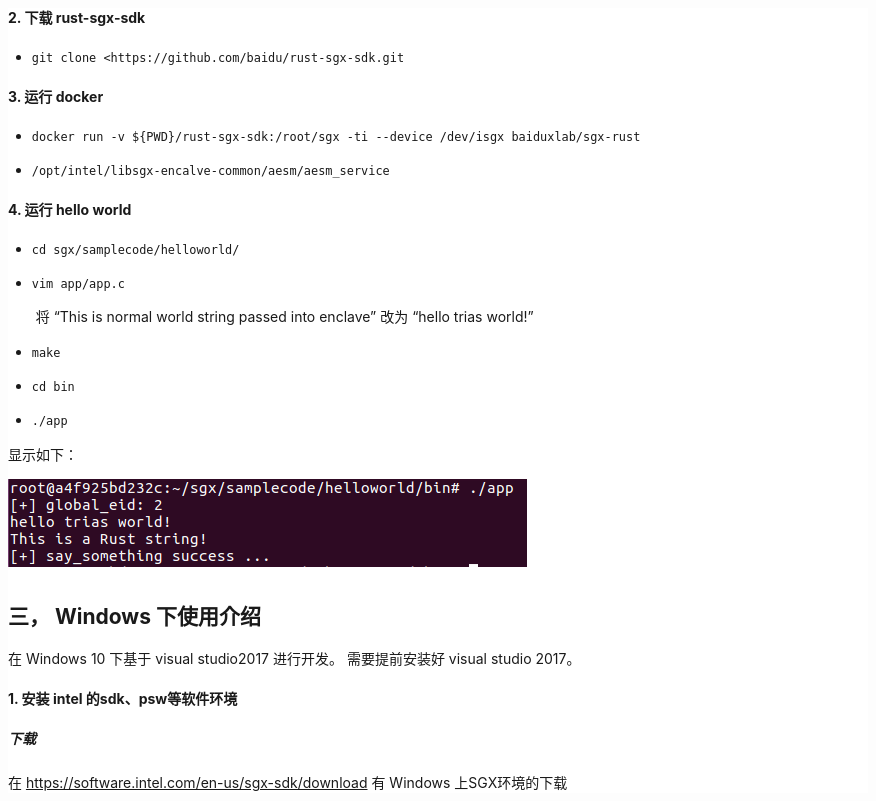 

#### **2. 下载 rust-sgx-sdk** 

- `git clone <https://github.com/baidu/rust-sgx-sdk.git`



#### 3. **运行 docker**
- `docker run -v ${PWD}/rust-sgx-sdk:/root/sgx -ti --device /dev/isgx baiduxlab/sgx-rust`

- `/opt/intel/libsgx-encalve-common/aesm/aesm_service`



#### 4. **运行 hello world**

- `cd sgx/samplecode/helloworld/`

- `vim app/app.c`

  ​    将  “This is normal world string passed into enclave” 改为 “hello trias world!”

- `make`

- `cd bin`

- `./app`

显示如下：

![app](images/app.png)



## 三， Windows 下使用介绍

在 Windows 10 下基于 visual studio2017 进行开发。 需要提前安装好 visual studio 2017。

#### **1. 安装 intel 的sdk、psw等软件环境**

##### 下载

在 <https://software.intel.com/en-us/sgx-sdk/download> 有 Windows 上SGX环境的下载
